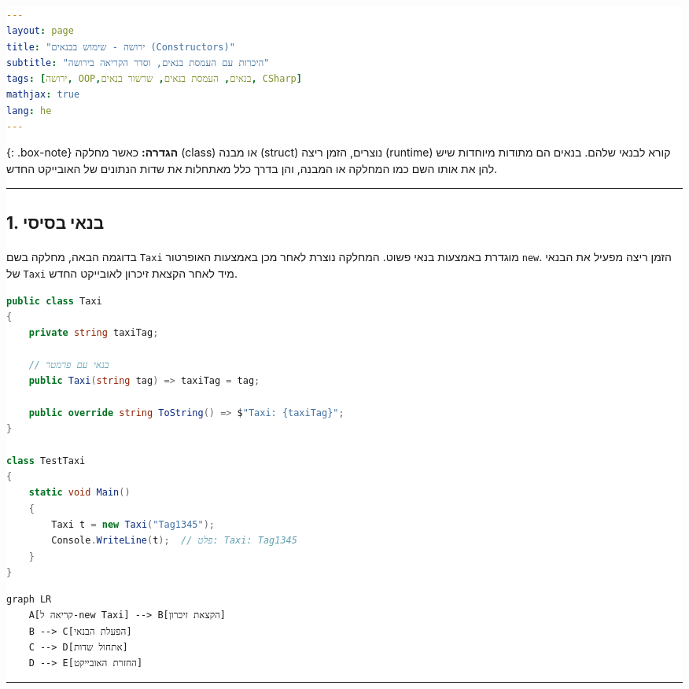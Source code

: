 ```yaml
---
layout: page
title: "ירושה - שימוש בבנאים (Constructors)"
subtitle: "היכרות עם העמסת בנאים, וסדר הקריאה בירושה"
tags: [ירושה, OOP,בנאים, העמסת בנאים, שרשור בנאים, CSharp]
mathjax: true
lang: he
---
```


{: .box-note}
**הגדרה:** כאשר מחלקה (class) או מבנה (struct) נוצרים, הזמן ריצה (runtime) קורא לבנאי שלהם. בנאים הם מתודות מיוחדות שיש להן את אותו השם כמו המחלקה או המבנה, והן בדרך כלל מאתחלות את שדות הנתונים של האובייקט החדש.

---

## 1. בנאי בסיסי

בדוגמה הבאה, מחלקה בשם `Taxi` מוגדרת באמצעות בנאי פשוט. המחלקה נוצרת לאחר מכן באמצעות האופרטור `new`. הזמן ריצה מפעיל את הבנאי של `Taxi` מיד לאחר הקצאת זיכרון לאובייקט החדש.

```csharp
public class Taxi
{
    private string taxiTag;
    
    // בנאי עם פרמטר
    public Taxi(string tag) => taxiTag = tag;
    
    public override string ToString() => $"Taxi: {taxiTag}";
}

class TestTaxi
{
    static void Main()
    {
        Taxi t = new Taxi("Tag1345");
        Console.WriteLine(t);  // פלט: Taxi: Tag1345
    }
}
```

```mermaid
graph LR
    A[קריאה ל-new Taxi] --> B[הקצאת זיכרון]
    B --> C[הפעלת הבנאי]
    C --> D[אתחול שדות]
    D --> E[החזרת האובייקט]
```

---
